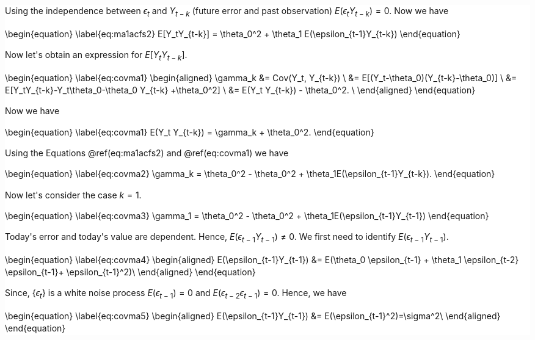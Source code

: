 Using the independence between $\epsilon_t$ and $Y_{t-k}$ (future error and past observation) $E(\epsilon_t Y_{t-k}) = 0$. Now we have

\begin{equation}
\label{eq:ma1acfs2}
E[Y_tY_{t-k}] = \theta_0^2  + \theta_1 E(\epsilon_{t-1}Y_{t-k}) 
\end{equation}

Now let's obtain an expression for $E[Y_t Y_{t-k}]$. 


\begin{equation}
  \label{eq:covma1}
\begin{aligned}
  \gamma_k &= Cov(Y_t, Y_{t-k}) \\
         &= E[(Y_t-\theta_0)(Y_{t-k}-\theta_0)] \\
         &= E[Y_tY_{t-k}-Y_t\theta_0-\theta_0 Y_{t-k} +\theta_0^2] \\
         &= E(Y_t Y_{t-k}) - \theta_0^2. \\
\end{aligned}
\end{equation}

Now we have 

\begin{equation}
  \label{eq:covma1}
  E(Y_t Y_{t-k}) = \gamma_k + \theta_0^2.
\end{equation}

Using the Equations \@ref(eq:ma1acfs2) and \@ref(eq:covma1) we have

\begin{equation}
  \label{eq:covma2}
  \gamma_k = \theta_0^2 - \theta_0^2 + \theta_1E(\epsilon_{t-1}Y_{t-k}).
\end{equation}

Now let's consider the case $k=1$.

\begin{equation}
  \label{eq:covma3}
  \gamma_1 = \theta_0^2 - \theta_0^2 + \theta_1E(\epsilon_{t-1}Y_{t-1})
\end{equation}


Today's error and today's value are dependent. Hence, $E(\epsilon_{t-1}Y_{t-1}) \neq 0.$ We first need to identify $E(\epsilon_{t-1}Y_{t-1})$.

\begin{equation}
  \label{eq:covma4}
\begin{aligned}
E(\epsilon_{t-1}Y_{t-1}) &= E(\theta_0 \epsilon_{t-1} + \theta_1 \epsilon_{t-2} \epsilon_{t-1}+ \epsilon_{t-1}^2)\\
\end{aligned}
\end{equation}

Since, {$\epsilon_t$} is a white noise process $E(\epsilon_{t-1}) = 0$ and $E(\epsilon_{t-2} \epsilon_{t-1}) = 0$. Hence, we have

\begin{equation}
  \label{eq:covma5}
\begin{aligned}
E(\epsilon_{t-1}Y_{t-1}) &= E(\epsilon_{t-1}^2)=\sigma^2\\
\end{aligned}
\end{equation}
